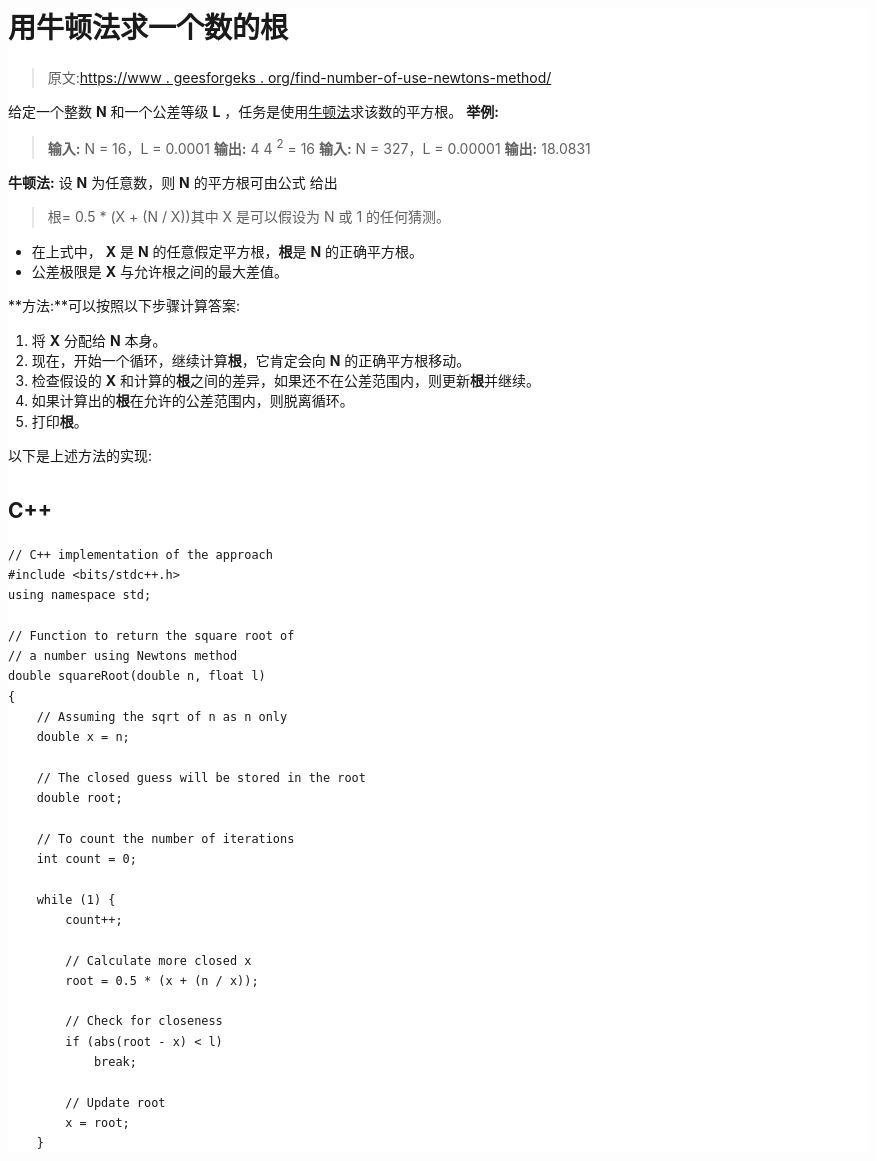 # 用牛顿法求一个数的根

> 原文:[https://www . geesforgeks . org/find-number-of-use-newtons-method/](https://www.geeksforgeeks.org/find-root-of-a-number-using-newtons-method/)

给定一个整数 **N** 和一个公差等级 **L** ，任务是使用[牛顿法](https://en.wikipedia.org/wiki/Newton%27s_method)求该数的平方根。
**举例:**

> **输入:** N = 16，L = 0.0001
> **输出:** 4
> 4 <sup>2</sup> = 16
> **输入:** N = 327，L = 0.00001
> **输出:** 18.0831

**牛顿法:**
设 **N** 为任意数，则 **N** 的平方根可由公式
给出

> 根= 0.5 * (X + (N / X))其中 X 是可以假设为 N 或 1 的任何猜测。

*   在上式中， **X** 是 **N** 的任意假定平方根，**根**是 **N** 的正确平方根。
*   公差极限是 **X** 与允许根之间的最大差值。

**方法:**可以按照以下步骤计算答案:

1.  将 **X** 分配给 **N** 本身。
2.  现在，开始一个循环，继续计算**根**，它肯定会向 **N** 的正确平方根移动。
3.  检查假设的 **X** 和计算的**根**之间的差异，如果还不在公差范围内，则更新**根**并继续。
4.  如果计算出的**根**在允许的公差范围内，则脱离循环。
5.  打印**根**。

以下是上述方法的实现:

## C++

```
// C++ implementation of the approach
#include <bits/stdc++.h>
using namespace std;

// Function to return the square root of
// a number using Newtons method
double squareRoot(double n, float l)
{
    // Assuming the sqrt of n as n only
    double x = n;

    // The closed guess will be stored in the root
    double root;

    // To count the number of iterations
    int count = 0;

    while (1) {
        count++;

        // Calculate more closed x
        root = 0.5 * (x + (n / x));

        // Check for closeness
        if (abs(root - x) < l)
            break;

        // Update root
        x = root;
    }
```